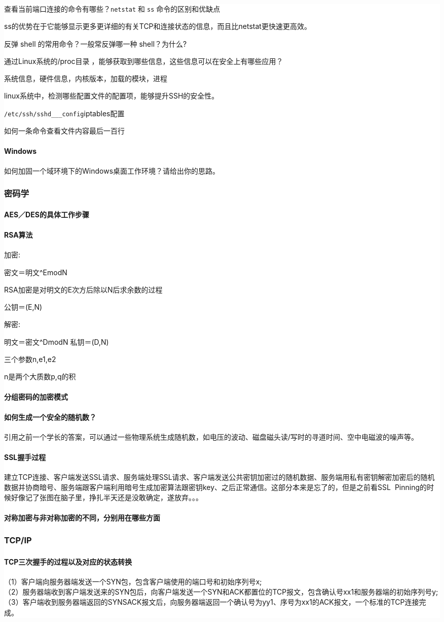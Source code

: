 查看当前端口连接的命令有哪些？`netstat` 和 `ss` 命令的区别和优缺点

ss的优势在于它能够显示更多更详细的有关TCP和连接状态的信息，而且比netstat更快速更高效。

反弹 shell 的常用命令？一般常反弹哪一种 shell？为什么?

通过Linux系统的/proc目录 ，能够获取到哪些信息，这些信息可以在安全上有哪些应用？

系统信息，硬件信息，内核版本，加载的模块，进程

linux系统中，检测哪些配置文件的配置项，能够提升SSH的安全性。

`/etc/ssh/sshd___config`iptables配置

如何一条命令查看文件内容最后一百行

#### Windows

如何加固一个域环境下的Windows桌面工作环境？请给出你的思路。

### 密码学

#### AES／DES的具体工作步骤

#### RSA算法

加密:

密文＝明文^EmodN

RSA加密是对明文的E次方后除以N后求余数的过程

公钥＝(E,N)

解密:

明文＝密文^DmodN 私钥＝(D,N)

三个参数n,e1,e2

n是两个大质数p,q的积

#### 分组密码的加密模式

#### 如何生成一个安全的随机数？

引用之前一个学长的答案，可以通过一些物理系统生成随机数，如电压的波动、磁盘磁头读/写时的寻道时间、空中电磁波的噪声等。

#### SSL握手过程

建立TCP连接、客户端发送SSL请求、服务端处理SSL请求、客户端发送公共密钥加密过的随机数据、服务端用私有密钥解密加密后的随机数据并协商暗号、服务端跟客户端利用暗号生成加密算法跟密钥key、之后正常通信。这部分本来是忘了的，但是之前看SSL  Pinning的时候好像记了张图在脑子里，挣扎半天还是没敢确定，遂放弃。。。

#### 对称加密与非对称加密的不同，分别用在哪些方面

### TCP/IP

#### TCP三次握手的过程以及对应的状态转换

（1）客户端向服务器端发送一个SYN包，包含客户端使用的端口号和初始序列号x;<br/> （2）服务器端收到客户端发送来的SYN包后，向客户端发送一个SYN和ACK都置位的TCP报文，包含确认号xx1和服务器端的初始序列号y;<br/> （3）客户端收到服务器端返回的SYNSACK报文后，向服务器端返回一个确认号为yy1、序号为xx1的ACK报文，一个标准的TCP连接完成。
